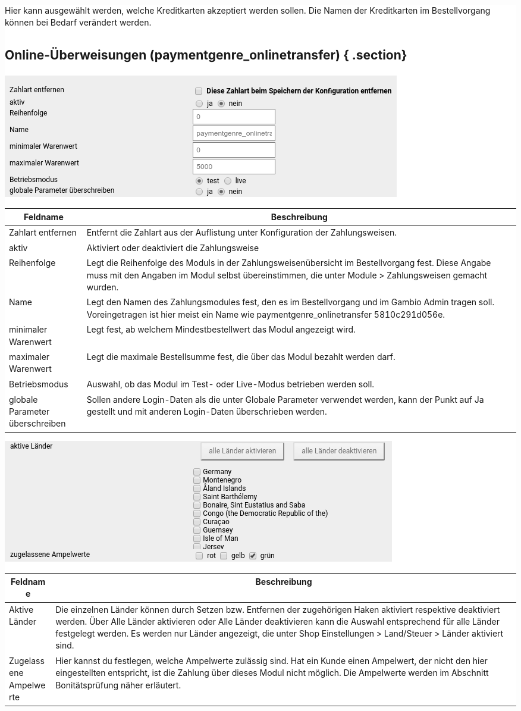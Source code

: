 Hier kann ausgewählt werden, welche Kreditkarten akzeptiert werden sollen. Die Namen der Kreditkarten im Bestellvorgang können bei Bedarf verändert werden.

## Online-Überweisungen \(paymentgenre\_onlinetransfer\) { .section}

![](Bilder/payone/2016-12-02_004.png "Einstellungen für Online-Überweisungen")

|Feldname|Beschreibung|
|--------|------------|
|Zahlart entfernen|Entfernt die Zahlart aus der Auflistung unter Konfiguration der Zahlungsweisen.|
|aktiv|Aktiviert oder deaktiviert die Zahlungsweise|
|Reihenfolge|Legt die Reihenfolge des Moduls in der Zahlungsweisenübersicht im Bestellvorgang fest. Diese Angabe muss mit den Angaben im Modul selbst übereinstimmen, die unter Module \> Zahlungsweisen gemacht wurden.|
|Name|Legt den Namen des Zahlungsmodules fest, den es im Bestellvorgang und im Gambio Admin tragen soll. Voreingetragen ist hier meist ein Name wie paymentgenre\_onlinetransfer 5810c291d056e.|
|minimaler Warenwert|Legt fest, ab welchem Mindestbestellwert das Modul angezeigt wird.|
|maximaler Warenwert|Legt die maximale Bestellsumme fest, die über das Modul bezahlt werden darf.|
|Betriebsmodus|Auswahl, ob das Modul im Test- oder Live-Modus betrieben werden soll.|
|globale Parameter überschreiben|Sollen andere Login-Daten als die unter Globale Parameter verwendet werden, kann der Punkt auf Ja gestellt und mit anderen Login-Daten überschrieben werden.|

![](Bilder/payone/2016-12-02_005.png "Einstellungen für Online-Überweisungen")

|Feldname|Beschreibung|
|--------|------------|
|Aktive Länder|Die einzelnen Länder können durch Setzen bzw. Entfernen der zugehörigen Haken aktiviert respektive deaktiviert werden. Über Alle Länder aktivieren oder Alle Länder deaktivieren kann die Auswahl entsprechend für alle Länder festgelegt werden. Es werden nur Länder angezeigt, die unter Shop Einstellungen \> Land/Steuer \> Länder aktiviert sind.|
|Zugelassene Ampelwerte|Hier kannst du festlegen, welche Ampelwerte zulässig sind. Hat ein Kunde einen Ampelwert, der nicht den hier eingestellten entspricht, ist die Zahlung über dieses Modul nicht möglich. Die Ampelwerte werden im Abschnitt Bonitätsprüfung näher erläutert.|
